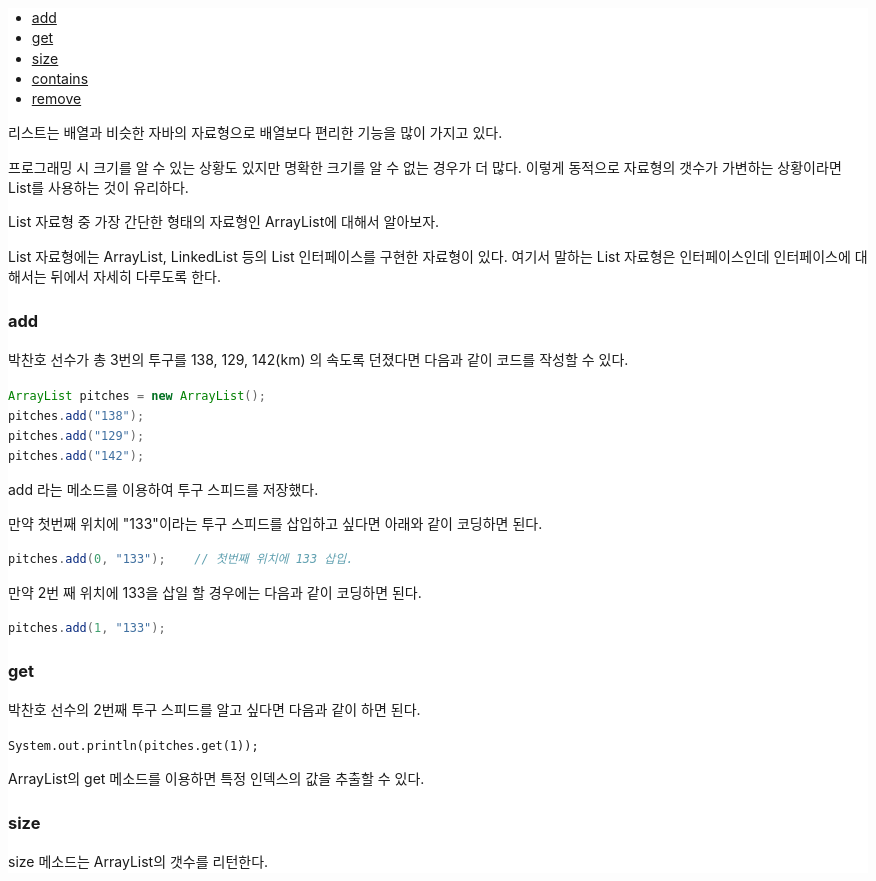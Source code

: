- [add](https://wikidocs.net/207#add)
- [get](https://wikidocs.net/207#get)
- [size](https://wikidocs.net/207#size)
- [contains](https://wikidocs.net/207#contains)
- [remove](https://wikidocs.net/207#remove)

리스트는 배열과 비슷한 자바의 자료형으로 배열보다 편리한 기능을 많이 가지고 있다.

프로그래밍 시 크기를 알 수 있는 상황도 있지만 명확한 크기를 알 수 없는 경우가 더 많다. 이렇게 동적으로 자료형의 갯수가 가변하는 상황이라면 List를 사용하는 것이 유리하다.

List 자료형 중 가장 간단한 형태의 자료형인 ArrayList에 대해서 알아보자.

List 자료형에는 ArrayList, LinkedList 등의 List 인터페이스를 구현한 자료형이 있다. 여기서 말하는 List 자료형은 인터페이스인데 인터페이스에 대해서는 뒤에서 자세히 다루도록 한다.



### add

박찬호 선수가 총 3번의 투구를 138, 129, 142(km) 의 속도록 던졌다면 다음과 같이 코드를 작성할 수 있다.

```java
ArrayList pitches = new ArrayList();
pitches.add("138");
pitches.add("129");
pitches.add("142");
```

add 라는 메소드를 이용하여 투구 스피드를 저장했다.

만약 첫번째 위치에 "133"이라는 투구 스피드를 삽입하고 싶다면 아래와 같이 코딩하면 된다.

```java
pitches.add(0, "133");    // 첫번째 위치에 133 삽입.
```

만약 2번 째 위치에 133을 삽일 할 경우에는 다음과 같이 코딩하면 된다.

```java
pitches.add(1, "133");
```



### get

박찬호 선수의 2번째 투구 스피드를 알고 싶다면 다음과 같이 하면 된다.

```
System.out.println(pitches.get(1));

```

ArrayList의 get 메소드를 이용하면 특정 인덱스의 값을 추출할 수 있다.



### size

size 메소드는 ArrayList의 갯수를 리턴한다.
